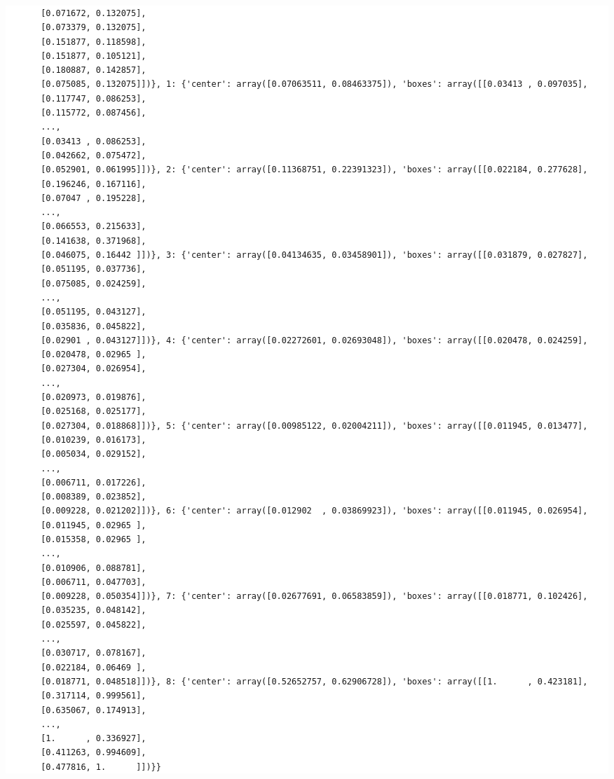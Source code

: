            [0.071672, 0.132075],
           [0.073379, 0.132075],
           [0.151877, 0.118598],
           [0.151877, 0.105121],
           [0.180887, 0.142857],
           [0.075085, 0.132075]])}, 1: {'center': array([0.07063511, 0.08463375]), 'boxes': array([[0.03413 , 0.097035],
           [0.117747, 0.086253],
           [0.115772, 0.087456],
           ...,
           [0.03413 , 0.086253],
           [0.042662, 0.075472],
           [0.052901, 0.061995]])}, 2: {'center': array([0.11368751, 0.22391323]), 'boxes': array([[0.022184, 0.277628],
           [0.196246, 0.167116],
           [0.07047 , 0.195228],
           ...,
           [0.066553, 0.215633],
           [0.141638, 0.371968],
           [0.046075, 0.16442 ]])}, 3: {'center': array([0.04134635, 0.03458901]), 'boxes': array([[0.031879, 0.027827],
           [0.051195, 0.037736],
           [0.075085, 0.024259],
           ...,
           [0.051195, 0.043127],
           [0.035836, 0.045822],
           [0.02901 , 0.043127]])}, 4: {'center': array([0.02272601, 0.02693048]), 'boxes': array([[0.020478, 0.024259],
           [0.020478, 0.02965 ],
           [0.027304, 0.026954],
           ...,
           [0.020973, 0.019876],
           [0.025168, 0.025177],
           [0.027304, 0.018868]])}, 5: {'center': array([0.00985122, 0.02004211]), 'boxes': array([[0.011945, 0.013477],
           [0.010239, 0.016173],
           [0.005034, 0.029152],
           ...,
           [0.006711, 0.017226],
           [0.008389, 0.023852],
           [0.009228, 0.021202]])}, 6: {'center': array([0.012902  , 0.03869923]), 'boxes': array([[0.011945, 0.026954],
           [0.011945, 0.02965 ],
           [0.015358, 0.02965 ],
           ...,
           [0.010906, 0.088781],
           [0.006711, 0.047703],
           [0.009228, 0.050354]])}, 7: {'center': array([0.02677691, 0.06583859]), 'boxes': array([[0.018771, 0.102426],
           [0.035235, 0.048142],
           [0.025597, 0.045822],
           ...,
           [0.030717, 0.078167],
           [0.022184, 0.06469 ],
           [0.018771, 0.048518]])}, 8: {'center': array([0.52652757, 0.62906728]), 'boxes': array([[1.      , 0.423181],
           [0.317114, 0.999561],
           [0.635067, 0.174913],
           ...,
           [1.      , 0.336927],
           [0.411263, 0.994609],
           [0.477816, 1.      ]])}}
